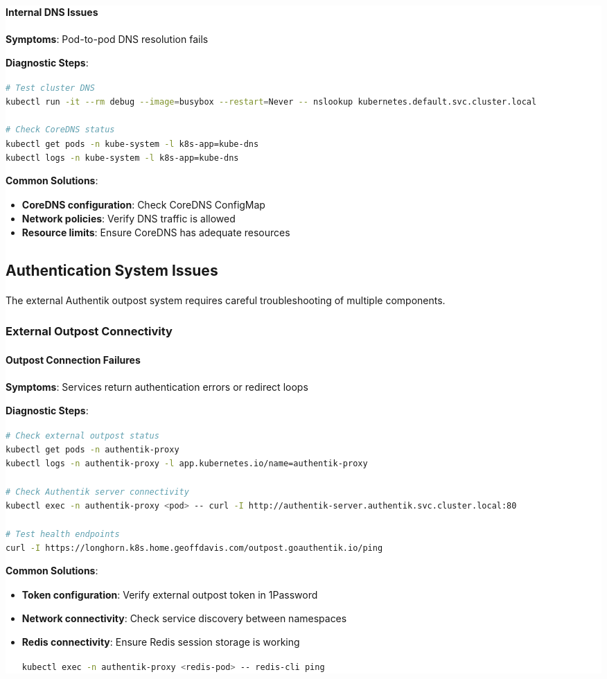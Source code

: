 #### Internal DNS Issues

**Symptoms**: Pod-to-pod DNS resolution fails

**Diagnostic Steps**:

```bash
# Test cluster DNS
kubectl run -it --rm debug --image=busybox --restart=Never -- nslookup kubernetes.default.svc.cluster.local

# Check CoreDNS status
kubectl get pods -n kube-system -l k8s-app=kube-dns
kubectl logs -n kube-system -l k8s-app=kube-dns
```

**Common Solutions**:

- **CoreDNS configuration**: Check CoreDNS ConfigMap
- **Network policies**: Verify DNS traffic is allowed
- **Resource limits**: Ensure CoreDNS has adequate resources

## Authentication System Issues

The external Authentik outpost system requires careful troubleshooting of multiple components.

### External Outpost Connectivity

#### Outpost Connection Failures

**Symptoms**: Services return authentication errors or redirect loops

**Diagnostic Steps**:

```bash
# Check external outpost status
kubectl get pods -n authentik-proxy
kubectl logs -n authentik-proxy -l app.kubernetes.io/name=authentik-proxy

# Check Authentik server connectivity
kubectl exec -n authentik-proxy <pod> -- curl -I http://authentik-server.authentik.svc.cluster.local:80

# Test health endpoints
curl -I https://longhorn.k8s.home.geoffdavis.com/outpost.goauthentik.io/ping
```

**Common Solutions**:

- **Token configuration**: Verify external outpost token in 1Password
- **Network connectivity**: Check service discovery between namespaces
- **Redis connectivity**: Ensure Redis session storage is working

  ```bash
  kubectl exec -n authentik-proxy <redis-pod> -- redis-cli ping
  ```
